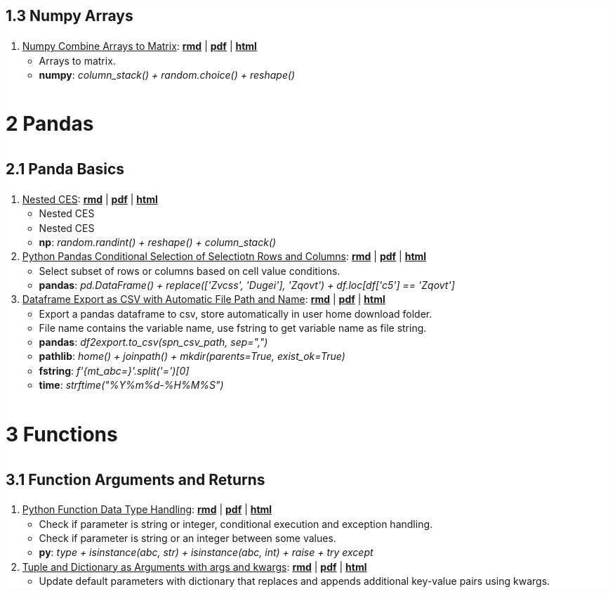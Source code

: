 ## 1.3  Numpy Arrays

1. [Numpy Combine Arrays to Matrix](https://fanwangecon.github.io/Py4Econ/amto/matrix/htmlpdfr/fs_array2mat.html): [**rmd**](https://github.com/FanWangEcon/Py4Econ/blob/master/amto/matrix//fs_array2mat.Rmd) \| [**pdf**](https://github.com/FanWangEcon/Py4Econ/blob/master/amto/matrix/htmlpdfr/fs_array2mat.pdf) \| [**html**](https://fanwangecon.github.io/Py4Econ/amto/matrix/htmlpdfr/fs_array2mat.html)
	+ Arrays to matrix.
	+ **numpy**: *column_stack() + random.choice() + reshape()*

# 2  Pandas

## 2.1  Panda Basics

1. [Nested CES](https://fanwangecon.github.io/Py4Econ/panda/basics/htmlpdfr/fs_matrix2dataframe.html): [**rmd**](https://github.com/FanWangEcon/Py4Econ/blob/master/panda/basics//fs_matrix2dataframe.Rmd) \| [**pdf**](https://github.com/FanWangEcon/Py4Econ/blob/master/panda/basics/htmlpdfr/fs_matrix2dataframe.pdf) \| [**html**](https://fanwangecon.github.io/Py4Econ/panda/basics/htmlpdfr/fs_matrix2dataframe.html)
	+ Nested CES
	+ Nested CES
	+ **np**: *random.randint() + reshape() + column_stack()*
2. [Python Pandas Conditional Selection of Selectiotn Rows and Columns](https://fanwangecon.github.io/Py4Econ/panda/basics/htmlpdfr/fs_select.html): [**rmd**](https://github.com/FanWangEcon/Py4Econ/blob/master/panda/basics//fs_select.Rmd) \| [**pdf**](https://github.com/FanWangEcon/Py4Econ/blob/master/panda/basics/htmlpdfr/fs_select.pdf) \| [**html**](https://fanwangecon.github.io/Py4Econ/panda/basics/htmlpdfr/fs_select.html)
	+ Select subset of rows or columns based on cell value conditions.
	+ **pandas**: *pd.DataFrame() + replace(['Zvcss', 'Dugei'], 'Zqovt') + df.loc[df['c5'] == 'Zqovt']*
3. [Dataframe Export as CSV with Automatic File Path and Name](https://fanwangecon.github.io/Py4Econ/panda/basics/htmlpdfr/fs_inout_files.html): [**rmd**](https://github.com/FanWangEcon/Py4Econ/blob/master/panda/basics//fs_inout_files.Rmd) \| [**pdf**](https://github.com/FanWangEcon/Py4Econ/blob/master/panda/basics/htmlpdfr/fs_inout_files.pdf) \| [**html**](https://fanwangecon.github.io/Py4Econ/panda/basics/htmlpdfr/fs_inout_files.html)
	+ Export a pandas dataframe to csv, store automatically in user home download folder.
	+ File name contains the variable name, use fstring to get variable name as file string.
	+ **pandas**: *df2export.to_csv(spn_csv_path, sep=",")*
	+ **pathlib**: *home() + joinpath() + mkdir(parents=True, exist_ok=True)*
	+ **fstring**: *f'{mt_abc=}'.split('=')[0]*
	+ **time**: *strftime("%Y%m%d-%H%M%S")*

# 3  Functions

## 3.1  Function Arguments and Returns

1. [Python Function Data Type Handling](https://fanwangecon.github.io/Py4Econ/function/args/htmlpdfr/fs_datatypes.html): [**rmd**](https://github.com/FanWangEcon/Py4Econ/blob/master/function/args//fs_datatypes.Rmd) \| [**pdf**](https://github.com/FanWangEcon/Py4Econ/blob/master/function/args/htmlpdfr/fs_datatypes.pdf) \| [**html**](https://fanwangecon.github.io/Py4Econ/function/args/htmlpdfr/fs_datatypes.html)
	+ Check if parameter is string or integer, conditional execution and exception handling.
	+ Check if parameter is string or an integer between some values. 
	+ **py**: *type + isinstance(abc, str) + isinstance(abc, int) + raise + try except*
2. [Tuple and Dictionary as Arguments with args and kwargs](https://fanwangecon.github.io/Py4Econ/function/args/htmlpdfr/fs_func_args.html): [**rmd**](https://github.com/FanWangEcon/Py4Econ/blob/master/function/args//fs_func_args.Rmd) \| [**pdf**](https://github.com/FanWangEcon/Py4Econ/blob/master/function/args/htmlpdfr/fs_func_args.pdf) \| [**html**](https://fanwangecon.github.io/Py4Econ/function/args/htmlpdfr/fs_func_args.html)
	+ Update default parameters with dictionary that replaces and appends additional key-value pairs using kwargs.